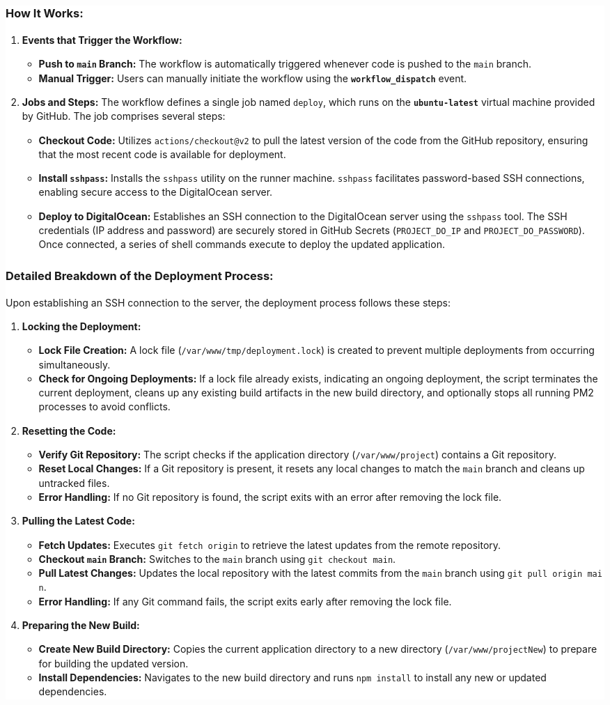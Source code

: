 
### How It Works:
1. **Events that Trigger the Workflow:**
   - **Push to `main` Branch:** The workflow is automatically triggered whenever code is pushed to the `main` branch.
   - **Manual Trigger:** Users can manually initiate the workflow using the **`workflow_dispatch`** event.

2. **Jobs and Steps:**
   The workflow defines a single job named `deploy`, which runs on the **`ubuntu-latest`** virtual machine provided by GitHub. The job comprises several steps:

   - **Checkout Code:**
     Utilizes `actions/checkout@v2` to pull the latest version of the code from the GitHub repository, ensuring that the most recent code is available for deployment.

   - **Install `sshpass`:**
     Installs the `sshpass` utility on the runner machine. `sshpass` facilitates password-based SSH connections, enabling secure access to the DigitalOcean server.

   - **Deploy to DigitalOcean:**
     Establishes an SSH connection to the DigitalOcean server using the `sshpass` tool. The SSH credentials (IP address and password) are securely stored in GitHub Secrets (`PROJECT_DO_IP` and `PROJECT_DO_PASSWORD`). Once connected, a series of shell commands execute to deploy the updated application.

### Detailed Breakdown of the Deployment Process:
Upon establishing an SSH connection to the server, the deployment process follows these steps:

1. **Locking the Deployment:**
   - **Lock File Creation:** A lock file (`/var/www/tmp/deployment.lock`) is created to prevent multiple deployments from occurring simultaneously.
   - **Check for Ongoing Deployments:** If a lock file already exists, indicating an ongoing deployment, the script terminates the current deployment, cleans up any existing build artifacts in the new build directory, and optionally stops all running PM2 processes to avoid conflicts.

2. **Resetting the Code:**
   - **Verify Git Repository:** The script checks if the application directory (`/var/www/project`) contains a Git repository.
   - **Reset Local Changes:** If a Git repository is present, it resets any local changes to match the `main` branch and cleans up untracked files.
   - **Error Handling:** If no Git repository is found, the script exits with an error after removing the lock file.

3. **Pulling the Latest Code:**
   - **Fetch Updates:** Executes `git fetch origin` to retrieve the latest updates from the remote repository.
   - **Checkout `main` Branch:** Switches to the `main` branch using `git checkout main`.
   - **Pull Latest Changes:** Updates the local repository with the latest commits from the `main` branch using `git pull origin main`.
   - **Error Handling:** If any Git command fails, the script exits early after removing the lock file.

4. **Preparing the New Build:**
   - **Create New Build Directory:** Copies the current application directory to a new directory (`/var/www/projectNew`) to prepare for building the updated version.
   - **Install Dependencies:** Navigates to the new build directory and runs `npm install` to install any new or updated dependencies.
